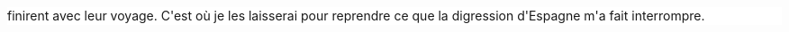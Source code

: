 finirent avec leur voyage. C'est où je les laisserai pour reprendre ce que la
digression d'Espagne m'a fait interrompre.
